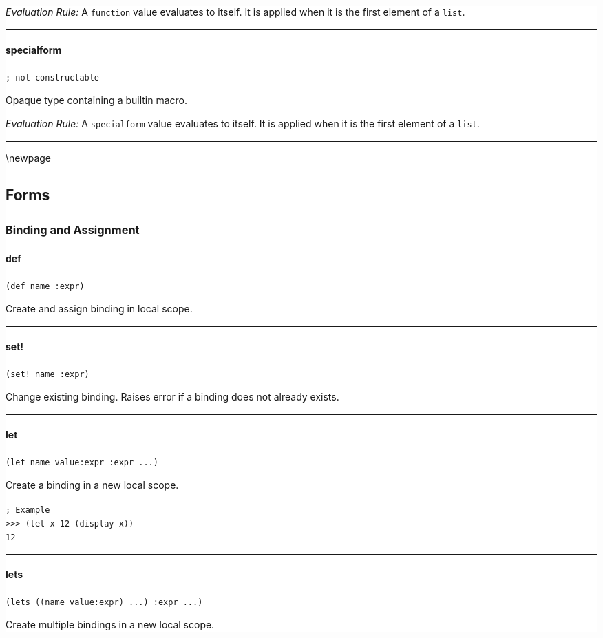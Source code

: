 *Evaluation Rule:*
A `function` value evaluates to itself. It is applied when it is the first element of a `list`.

---

#### specialform
```
; not constructable
```
Opaque type containing a builtin macro.

*Evaluation Rule:*
A `specialform` value evaluates to itself. It is applied when it is the first element of a `list`.

---

\newpage
## Forms

### Binding and Assignment

#### def
```
(def name :expr)
```
Create and assign binding in local scope.

---

#### set!
```
(set! name :expr)
```
Change existing binding. Raises error if a binding does not already exists.

---

#### let
```
(let name value:expr :expr ...)
```
Create a binding in a new local scope.

```
; Example
>>> (let x 12 (display x))
12
```

---

#### lets
```
(lets ((name value:expr) ...) :expr ...)
```
Create multiple bindings in a new local scope.

